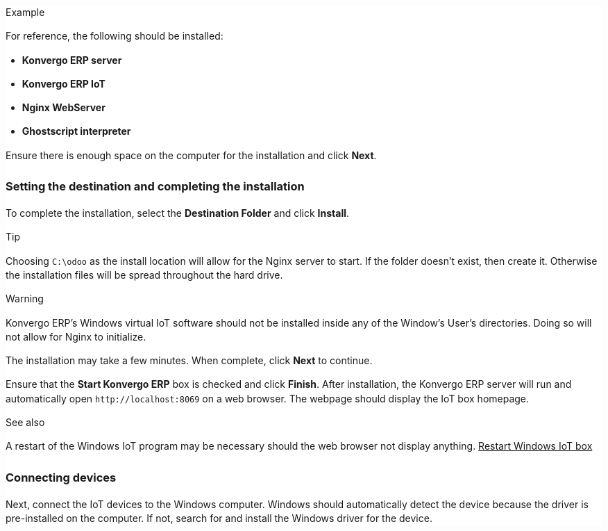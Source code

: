 <div class="alert alert-success">
<p class="alert-title">
Example</p><p>For reference, the following should be installed:</p>
<ul>
<li><p><b>Konvergo ERP server</b></p></li>
<li><p><b>Konvergo ERP IoT</b></p></li>
<li><p><b>Nginx WebServer</b></p></li>
<li><p><b>Ghostscript interpreter</b></p></li>
</ul>
</div>

Ensure there is enough space on the computer for the installation and click
**Next**.

### Setting the destination and completing the installation

To complete the installation, select the **Destination Folder** and click
**Install**.

<div class="alert alert-info">
<p class="alert-title">
Tip</p><p>Choosing <code>C:\odoo</code> as the install location will allow for the Nginx server to start. If the
folder doesn’t exist, then create it. Otherwise the installation files will be spread throughout
the hard drive.</p>
</div> <div class="alert alert-warning">
<p class="alert-title">
Warning</p><p>Konvergo ERP’s Windows virtual IoT software should not be installed inside any of the Window’s User’s
directories. Doing so will not allow for Nginx to initialize.</p>
</div>

The installation may take a few minutes. When complete, click **Next** to
continue.

Ensure that the **Start Konvergo ERP** box is checked and click **Finish**. After
installation, the Konvergo ERP server will run and automatically open
`http://localhost:8069` on a web browser. The webpage should display the IoT
box homepage.

<div class="alert alert-secondary">
<p class="alert-title">
See also</p><p>A restart of the Windows IoT program may be necessary should the web browser not display
anything. <a href="#iot-restart-windows-iot"><span class="std std-ref">Restart Windows IoT box</span></a></p>
</div>

### Connecting devices

Next, connect the IoT devices to the Windows computer. Windows should
automatically detect the device because the driver is pre-installed on the
computer. If not, search for and install the Windows driver for the device.

